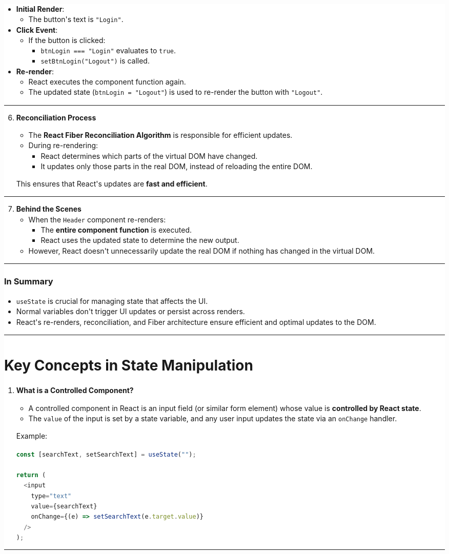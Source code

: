    - **Initial Render**:
     - The button's text is `"Login"`.
   - **Click Event**:
     - If the button is clicked:
       - `btnLogin === "Login"` evaluates to `true`.
       - `setBtnLogin("Logout")` is called.
   - **Re-render**:
     - React executes the component function again.
     - The updated state (`btnLogin = "Logout"`) is used to re-render the button with `"Logout"`.

---

6. **Reconciliation Process**

   - The **React Fiber Reconciliation Algorithm** is responsible for efficient updates.
   - During re-rendering:
     - React determines which parts of the virtual DOM have changed.
     - It updates only those parts in the real DOM, instead of reloading the entire DOM.

   This ensures that React's updates are **fast and efficient**.

---

7. **Behind the Scenes**
   - When the `Header` component re-renders:
     - The **entire component function** is executed.
     - React uses the updated state to determine the new output.
   - However, React doesn't unnecessarily update the real DOM if nothing has changed in the virtual DOM.

---

### **In Summary**

- `useState` is crucial for managing state that affects the UI.
- Normal variables don't trigger UI updates or persist across renders.
- React's re-renders, reconciliation, and Fiber architecture ensure efficient and optimal updates to the DOM.

---

# **Key Concepts in State Manipulation**

1. **What is a Controlled Component?**

   - A controlled component in React is an input field (or similar form element) whose value is **controlled by React state**.
   - The `value` of the input is set by a state variable, and any user input updates the state via an `onChange` handler.

   Example:

   ```javascript
   const [searchText, setSearchText] = useState("");

   return (
     <input
       type="text"
       value={searchText}
       onChange={(e) => setSearchText(e.target.value)}
     />
   );
   ```

---